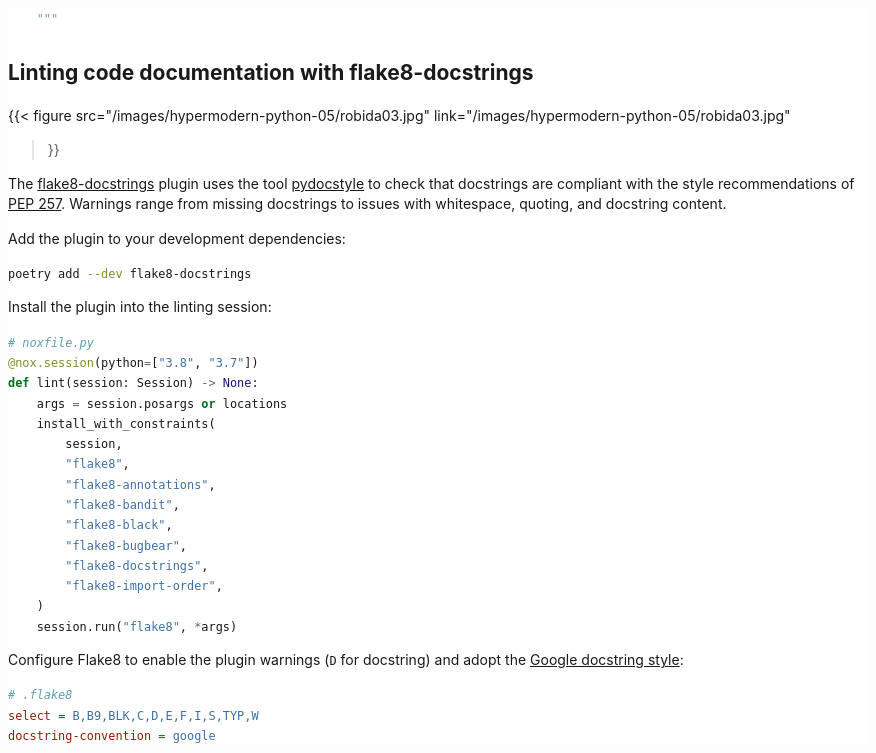 ```python
    """
```

## Linting code documentation with flake8-docstrings

{{< figure
    src="/images/hypermodern-python-05/robida03.jpg" 
    link="/images/hypermodern-python-05/robida03.jpg"
>}}

The
[flake8-docstrings](https://gitlab.com/pycqa/flake8-docstrings)
plugin uses the tool
[pydocstyle](https://github.com/pycqa/pydocstyle)
to check that docstrings are compliant with the style recommendations of
[PEP 257](https://www.python.org/dev/peps/pep-0257/).
Warnings range from missing docstrings to
issues with whitespace, quoting, and docstring content.

Add the plugin to your development dependencies:

```sh
poetry add --dev flake8-docstrings
```

Install the plugin into the linting session:

```python {hl_lines=[12]}
# noxfile.py
@nox.session(python=["3.8", "3.7"])
def lint(session: Session) -> None:
    args = session.posargs or locations
    install_with_constraints(
        session,
        "flake8",
        "flake8-annotations",
        "flake8-bandit",
        "flake8-black",
        "flake8-bugbear",
        "flake8-docstrings",
        "flake8-import-order",
    )
    session.run("flake8", *args)
```

Configure Flake8 to enable the plugin warnings
(`D` for docstring)
and adopt the
[Google docstring style](http://google.github.io/styleguide/pyguide.html#38-comments-and-docstrings):
 
```ini
# .flake8
select = B,B9,BLK,C,D,E,F,I,S,TYP,W
docstring-convention = google
```


[^1]: The images in this chapter are details from